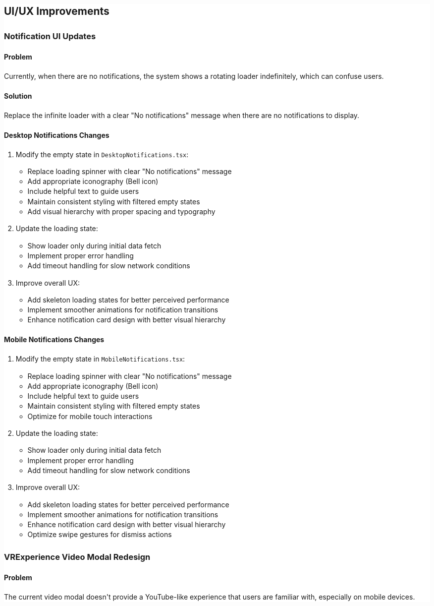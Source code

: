 ## UI/UX Improvements

### Notification UI Updates

#### Problem
Currently, when there are no notifications, the system shows a rotating loader indefinitely, which can confuse users.

#### Solution
Replace the infinite loader with a clear "No notifications" message when there are no notifications to display.

#### Desktop Notifications Changes
1. Modify the empty state in `DesktopNotifications.tsx`:
   - Replace loading spinner with clear "No notifications" message
   - Add appropriate iconography (Bell icon)
   - Include helpful text to guide users
   - Maintain consistent styling with filtered empty states
   - Add visual hierarchy with proper spacing and typography

2. Update the loading state:
   - Show loader only during initial data fetch
   - Implement proper error handling
   - Add timeout handling for slow network conditions

3. Improve overall UX:
   - Add skeleton loading states for better perceived performance
   - Implement smoother animations for notification transitions
   - Enhance notification card design with better visual hierarchy

#### Mobile Notifications Changes
1. Modify the empty state in `MobileNotifications.tsx`:
   - Replace loading spinner with clear "No notifications" message
   - Add appropriate iconography (Bell icon)
   - Include helpful text to guide users
   - Maintain consistent styling with filtered empty states
   - Optimize for mobile touch interactions

2. Update the loading state:
   - Show loader only during initial data fetch
   - Implement proper error handling
   - Add timeout handling for slow network conditions

3. Improve overall UX:
   - Add skeleton loading states for better perceived performance
   - Implement smoother animations for notification transitions
   - Enhance notification card design with better visual hierarchy
   - Optimize swipe gestures for dismiss actions

### VRExperience Video Modal Redesign

#### Problem
The current video modal doesn't provide a YouTube-like experience that users are familiar with, especially on mobile devices.
